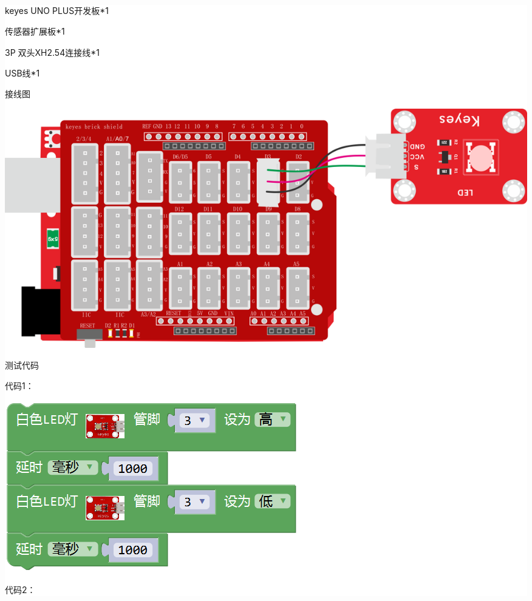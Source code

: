 keyes UNO PLUS开发板*1

传感器扩展板*1

3P 双头XH2.54连接线*1

USB线*1

接线图

![](media/e45719e51cb010eb46d643eb5fa3999b.png)

测试代码

代码1：

![](media/9f49e2d42ebc38cfb568d904c99ab231.png)

代码2：
